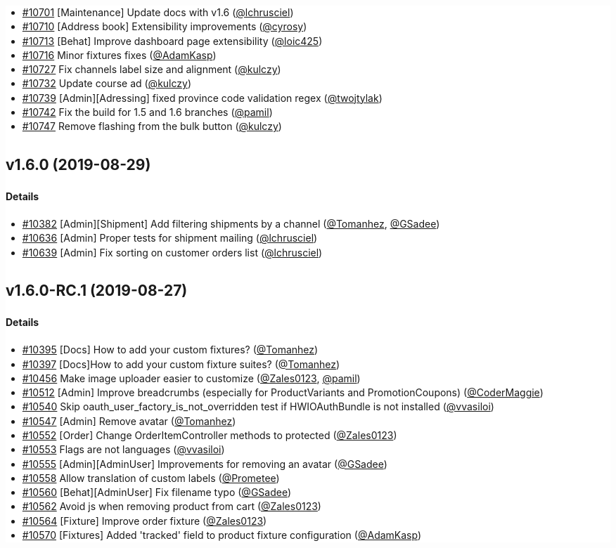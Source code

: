 - [#10701](https://github.com/Sylius/Sylius/issues/10701) [Maintenance] Update docs with v1.6 ([@lchrusciel](https://github.com/lchrusciel))
- [#10710](https://github.com/Sylius/Sylius/issues/10710) [Address book] Extensibility improvements ([@cyrosy](https://github.com/cyrosy))
- [#10713](https://github.com/Sylius/Sylius/issues/10713) [Behat] Improve dashboard page extensibility ([@loic425](https://github.com/loic425))
- [#10716](https://github.com/Sylius/Sylius/issues/10716) Minor fixtures fixes ([@AdamKasp](https://github.com/AdamKasp))
- [#10727](https://github.com/Sylius/Sylius/issues/10727) Fix channels label size and alignment ([@kulczy](https://github.com/kulczy))
- [#10732](https://github.com/Sylius/Sylius/issues/10732) Update course ad ([@kulczy](https://github.com/kulczy))
- [#10739](https://github.com/Sylius/Sylius/issues/10739) [Admin][Adressing] fixed province code validation regex ([@twojtylak](https://github.com/twojtylak))
- [#10742](https://github.com/Sylius/Sylius/issues/10742) Fix the build for 1.5 and 1.6 branches ([@pamil](https://github.com/pamil))
- [#10747](https://github.com/Sylius/Sylius/issues/10747) Remove flashing from the bulk button ([@kulczy](https://github.com/kulczy))

## v1.6.0 (2019-08-29)

#### Details

- [#10382](https://github.com/Sylius/Sylius/issues/10382) [Admin][Shipment] Add filtering shipments by a channel ([@Tomanhez](https://github.com/Tomanhez), [@GSadee](https://github.com/GSadee))
- [#10636](https://github.com/Sylius/Sylius/issues/10636) [Admin] Proper tests for shipment mailing ([@lchrusciel](https://github.com/lchrusciel))
- [#10639](https://github.com/Sylius/Sylius/issues/10639) [Admin] Fix sorting on customer orders list ([@lchrusciel](https://github.com/lchrusciel))

## v1.6.0-RC.1 (2019-08-27)

#### Details

- [#10395](https://github.com/Sylius/Sylius/issues/10395) [Docs] How to add your custom fixtures? ([@Tomanhez](https://github.com/Tomanhez))
- [#10397](https://github.com/Sylius/Sylius/issues/10397) [Docs]How to add your custom fixture suites? ([@Tomanhez](https://github.com/Tomanhez))
- [#10456](https://github.com/Sylius/Sylius/issues/10456) Make image uploader easier to customize ([@Zales0123](https://github.com/Zales0123), [@pamil](https://github.com/pamil))
- [#10512](https://github.com/Sylius/Sylius/issues/10512) [Admin] Improve breadcrumbs (especially for ProductVariants and PromotionCoupons) ([@CoderMaggie](https://github.com/CoderMaggie))
- [#10540](https://github.com/Sylius/Sylius/issues/10540) Skip oauth_user_factory_is_not_overridden test if HWIOAuthBundle is not installed ([@vvasiloi](https://github.com/vvasiloi))
- [#10547](https://github.com/Sylius/Sylius/issues/10547) [Admin] Remove avatar ([@Tomanhez](https://github.com/Tomanhez))
- [#10552](https://github.com/Sylius/Sylius/issues/10552) [Order] Change OrderItemController methods to protected ([@Zales0123](https://github.com/Zales0123))
- [#10553](https://github.com/Sylius/Sylius/issues/10553) Flags are not languages ([@vvasiloi](https://github.com/vvasiloi))
- [#10555](https://github.com/Sylius/Sylius/issues/10555) [Admin][AdminUser] Improvements for removing an avatar ([@GSadee](https://github.com/GSadee))
- [#10558](https://github.com/Sylius/Sylius/issues/10558) Allow translation of custom labels ([@Prometee](https://github.com/Prometee))
- [#10560](https://github.com/Sylius/Sylius/issues/10560) [Behat][AdminUser] Fix filename typo ([@GSadee](https://github.com/GSadee))
- [#10562](https://github.com/Sylius/Sylius/issues/10562) Avoid js when removing product from cart ([@Zales0123](https://github.com/Zales0123))
- [#10564](https://github.com/Sylius/Sylius/issues/10564) [Fixture] Improve order fixture ([@Zales0123](https://github.com/Zales0123))
- [#10570](https://github.com/Sylius/Sylius/issues/10570) [Fixtures] Added 'tracked' field to product fixture configuration ([@AdamKasp](https://github.com/AdamKasp))